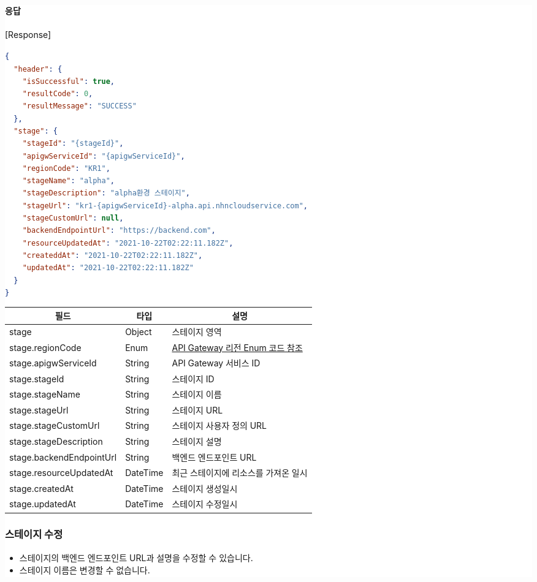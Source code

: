 

#### 응답

[Response]

```json
{
  "header": {
    "isSuccessful": true,
    "resultCode": 0,
    "resultMessage": "SUCCESS"
  },
  "stage": {
    "stageId": "{stageId}",
    "apigwServiceId": "{apigwServiceId}",
    "regionCode": "KR1",
    "stageName": "alpha",
    "stageDescription": "alpha환경 스테이지",
    "stageUrl": "kr1-{apigwServiceId}-alpha.api.nhncloudservice.com",
    "stageCustomUrl": null,
    "backendEndpointUrl": "https://backend.com",
    "resourceUpdatedAt": "2021-10-22T02:22:11.182Z",
    "createddAt": "2021-10-22T02:22:11.182Z",
    "updatedAt": "2021-10-22T02:22:11.182Z"
  }
}
```

|필드                                   |타입      |설명                                            |
|-------------------------------------|--------|----------------------------------------------|
|stage        |Object    | 스테이지 영역 |
|stage.regionCode       |Enum    |[API Gateway 리전 Enum 코드 참조](./enum-code/#regionCode)                |
|stage.apigwServiceId   |String  |API Gateway 서비스 ID  |
|stage.stageId          |String  |스테이지 ID             |
|stage.stageName        |String  |스테이지 이름             |
|stage.stageUrl         |String  |스테이지 URL            |
|stage.stageCustomUrl   |String  |스테이지 사용자 정의 URL   |
|stage.stageDescription |String  |스테이지 설명             |
|stage.backendEndpointUrl      |String  |백엔드 엔드포인트 URL       |
|stage.resourceUpdatedAt|DateTime|최근 스테이지에 리소스를 가져온 일시 |
|stage.createdAt        |DateTime|스테이지 생성일시           |
|stage.updatedAt        |DateTime|스테이지 수정일시           |

### 스테이지 수정 
- 스테이지의 백엔드 엔드포인트 URL과 설명을 수정할 수 있습니다.
- 스테이지 이름은 변경할 수 없습니다.
